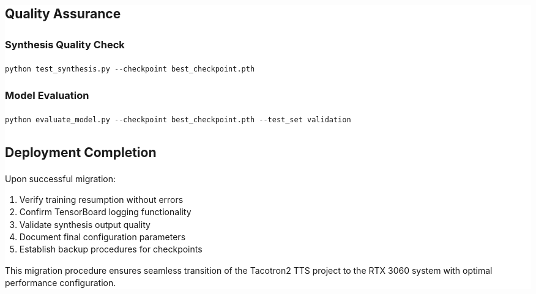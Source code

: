 ## Quality Assurance

### Synthesis Quality Check
```python
python test_synthesis.py --checkpoint best_checkpoint.pth
```

### Model Evaluation
```python
python evaluate_model.py --checkpoint best_checkpoint.pth --test_set validation
```

## Deployment Completion

Upon successful migration:
1. Verify training resumption without errors
2. Confirm TensorBoard logging functionality
3. Validate synthesis output quality
4. Document final configuration parameters
5. Establish backup procedures for checkpoints

This migration procedure ensures seamless transition of the Tacotron2 TTS project to the RTX 3060 system with optimal performance configuration.
